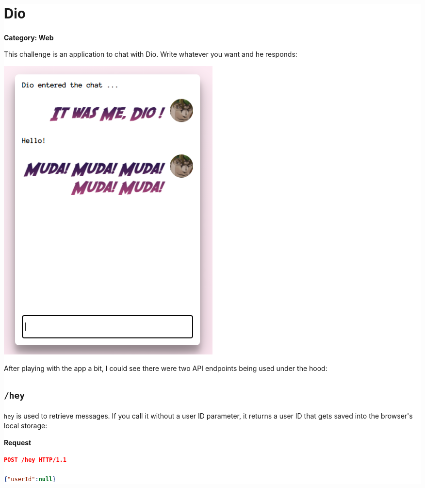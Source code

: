 # Dio
**Category: Web**

This challenge is an application to chat with Dio. Write whatever you want and he responds:

<img width=50% src=images/app.png></img>

After playing with the app a bit, I could see there were two API endpoints being used under the hood:

## `/hey`
`hey` is used to retrieve messages. If you call it without a user ID parameter, it returns a user ID that gets saved into the browser's local storage:

**Request**
```json
POST /hey HTTP/1.1

{"userId":null}
```
